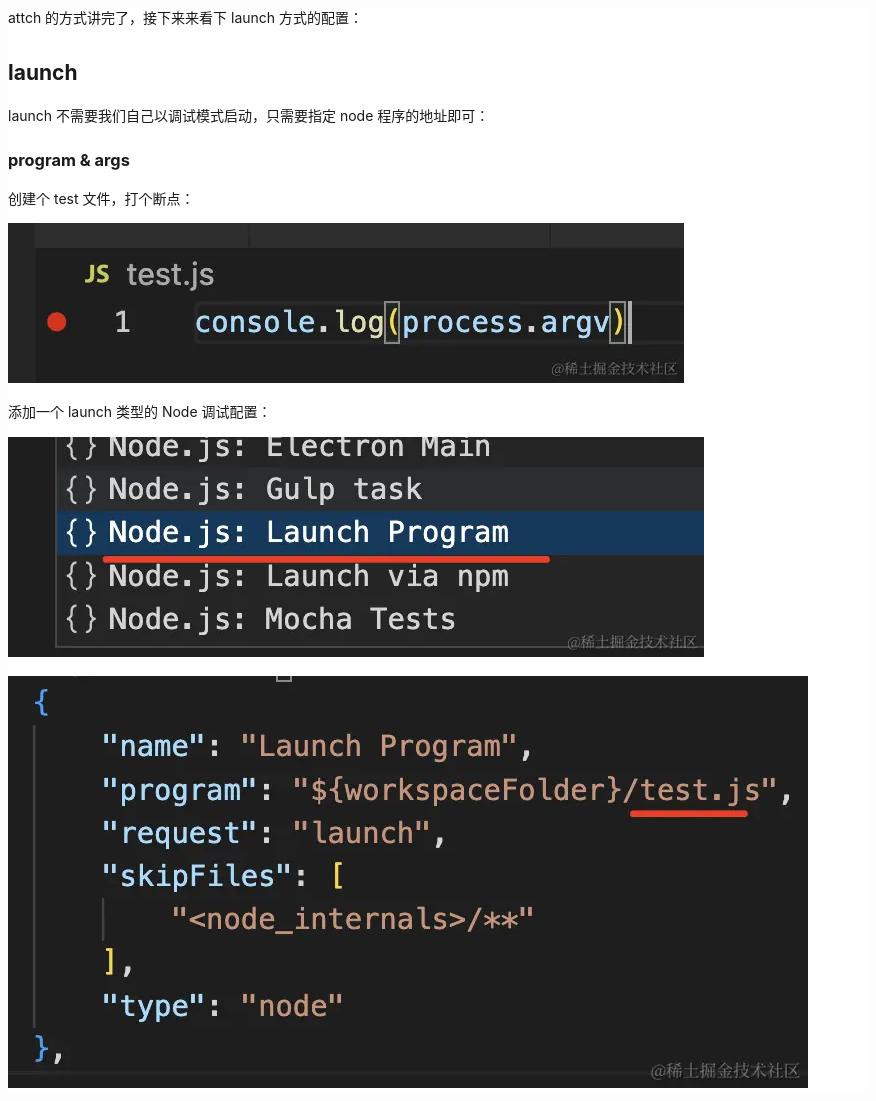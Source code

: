 attch 的方式讲完了，接下来来看下 launch 方式的配置：

## launch

launch 不需要我们自己以调试模式启动，只需要指定 node 程序的地址即可：

### program & args

创建个 test 文件，打个断点：

![img](./vscode-node-debugger/8bc89e368028412b90d88a36a39dfd06~tplv-k3u1fbpfcp-jj-mark_1512_0_0_0_q75.webp)

添加一个 launch 类型的 Node 调试配置：

![img](./vscode-node-debugger/518990593e484b2d8bb0bc3b035055db~tplv-k3u1fbpfcp-jj-mark_1512_0_0_0_q75.webp)

![img](./vscode-node-debugger/c566efb23b6343e7bac667d43b1e3e2e~tplv-k3u1fbpfcp-jj-mark_1512_0_0_0_q75.webp)
